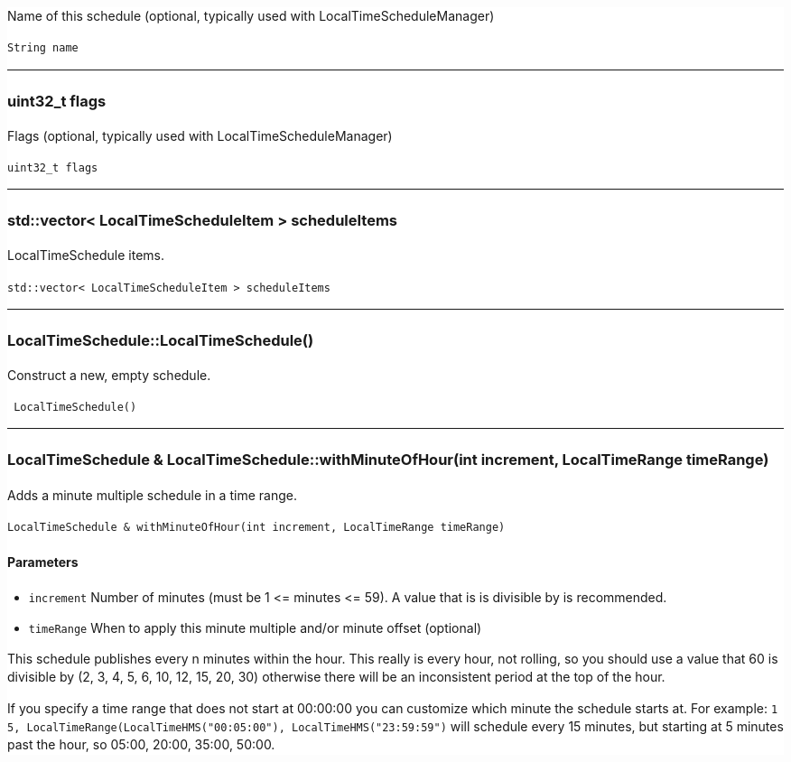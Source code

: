 Name of this schedule (optional, typically used with LocalTimeScheduleManager)

```
String name
```

---

### uint32_t flags 

Flags (optional, typically used with LocalTimeScheduleManager)

```
uint32_t flags
```

---

### std::vector< LocalTimeScheduleItem > scheduleItems 

LocalTimeSchedule items.

```
std::vector< LocalTimeScheduleItem > scheduleItems
```

---

###  LocalTimeSchedule::LocalTimeSchedule() 

Construct a new, empty schedule.

```
 LocalTimeSchedule()
```

---

### LocalTimeSchedule & LocalTimeSchedule::withMinuteOfHour(int increment, LocalTimeRange timeRange) 

Adds a minute multiple schedule in a time range.

```
LocalTimeSchedule & withMinuteOfHour(int increment, LocalTimeRange timeRange)
```

#### Parameters
* `increment` Number of minutes (must be 1 <= minutes <= 59). A value that is is divisible by is recommended. 

* `timeRange` When to apply this minute multiple and/or minute offset (optional)

This schedule publishes every n minutes within the hour. This really is every hour, not rolling, so you should use a value that 60 is divisible by (2, 3, 4, 5, 6, 10, 12, 15, 20, 30) otherwise there will be an inconsistent period at the top of the hour.

If you specify a time range that does not start at 00:00:00 you can customize which minute the schedule starts at. For example: `15, LocalTimeRange(LocalTimeHMS("00:05:00"), LocalTimeHMS("23:59:59")` will schedule every 15 minutes, but starting at 5 minutes past the hour, so 05:00, 20:00, 35:00, 50:00.
